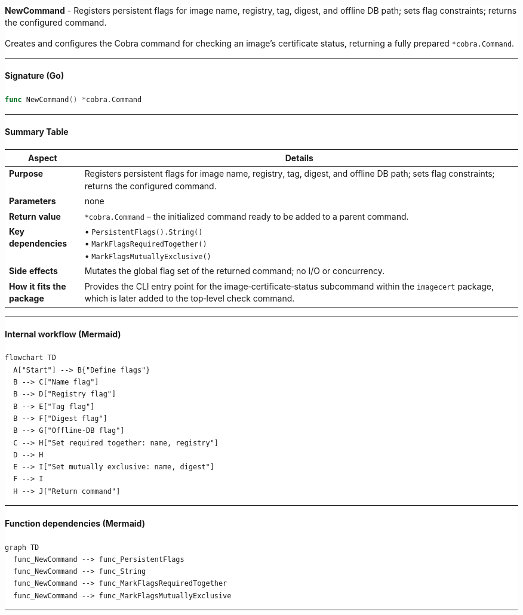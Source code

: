 **NewCommand** - Registers persistent flags for image name, registry, tag, digest, and offline DB path; sets flag constraints; returns the configured command.


Creates and configures the Cobra command for checking an image’s certificate status, returning a fully prepared `*cobra.Command`.

---

#### Signature (Go)

```go
func NewCommand() *cobra.Command
```

---

#### Summary Table

| Aspect | Details |
|--------|---------|
| **Purpose** | Registers persistent flags for image name, registry, tag, digest, and offline DB path; sets flag constraints; returns the configured command. |
| **Parameters** | none |
| **Return value** | `*cobra.Command` – the initialized command ready to be added to a parent command. |
| **Key dependencies** | • `PersistentFlags().String()`<br>• `MarkFlagsRequiredTogether()`<br>• `MarkFlagsMutuallyExclusive()` |
| **Side effects** | Mutates the global flag set of the returned command; no I/O or concurrency. |
| **How it fits the package** | Provides the CLI entry point for the image‑certificate‑status subcommand within the `imagecert` package, which is later added to the top‑level check command. |

---

#### Internal workflow (Mermaid)

```mermaid
flowchart TD
  A["Start"] --> B{"Define flags"}
  B --> C["Name flag"]
  B --> D["Registry flag"]
  B --> E["Tag flag"]
  B --> F["Digest flag"]
  B --> G["Offline‑DB flag"]
  C --> H["Set required together: name, registry"]
  D --> H
  E --> I["Set mutually exclusive: name, digest"]
  F --> I
  H --> J["Return command"]
```

---

#### Function dependencies (Mermaid)

```mermaid
graph TD
  func_NewCommand --> func_PersistentFlags
  func_NewCommand --> func_String
  func_NewCommand --> func_MarkFlagsRequiredTogether
  func_NewCommand --> func_MarkFlagsMutuallyExclusive
```

---